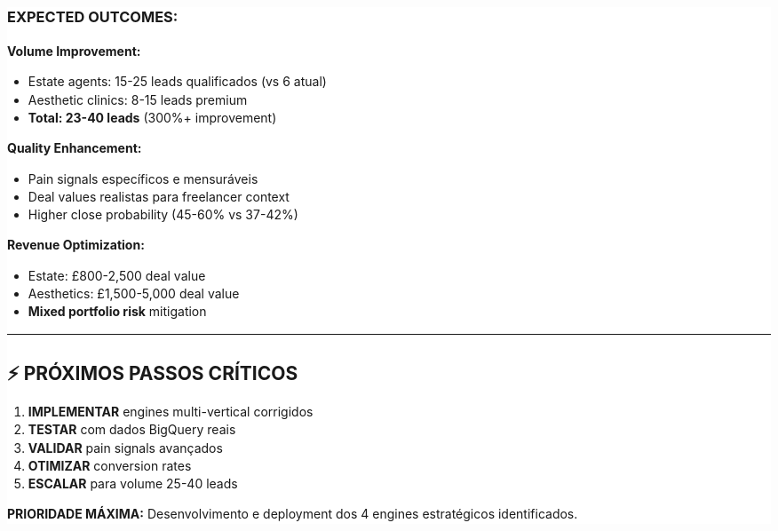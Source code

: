 ### **EXPECTED OUTCOMES:**

**Volume Improvement:**
- Estate agents: 15-25 leads qualificados (vs 6 atual)
- Aesthetic clinics: 8-15 leads premium
- **Total: 23-40 leads** (300%+ improvement)

**Quality Enhancement:**
- Pain signals específicos e mensuráveis
- Deal values realistas para freelancer context
- Higher close probability (45-60% vs 37-42%)

**Revenue Optimization:**
- Estate: £800-2,500 deal value
- Aesthetics: £1,500-5,000 deal value  
- **Mixed portfolio risk** mitigation

---

## ⚡ **PRÓXIMOS PASSOS CRÍTICOS**

1. **IMPLEMENTAR** engines multi-vertical corrigidos
2. **TESTAR** com dados BigQuery reais 
3. **VALIDAR** pain signals avançados
4. **OTIMIZAR** conversion rates
5. **ESCALAR** para volume 25-40 leads

**PRIORIDADE MÁXIMA:** Desenvolvimento e deployment dos 4 engines estratégicos identificados.